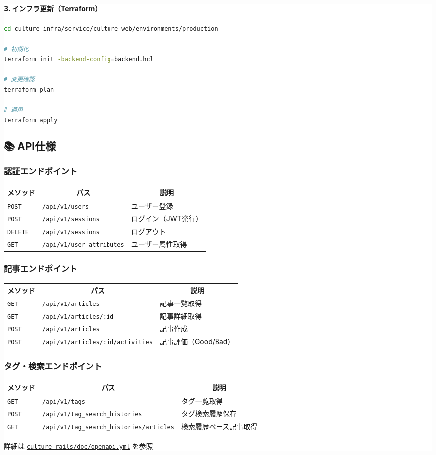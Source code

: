 #### 3. インフラ更新（Terraform）

```bash
cd culture-infra/service/culture-web/environments/production

# 初期化
terraform init -backend-config=backend.hcl

# 変更確認
terraform plan

# 適用
terraform apply
```

## 📚 API仕様

### 認証エンドポイント

| メソッド | パス | 説明 |
|---------|------|------|
| `POST` | `/api/v1/users` | ユーザー登録 |
| `POST` | `/api/v1/sessions` | ログイン（JWT発行） |
| `DELETE` | `/api/v1/sessions` | ログアウト |
| `GET` | `/api/v1/user_attributes` | ユーザー属性取得 |

### 記事エンドポイント

| メソッド | パス | 説明 |
|---------|------|------|
| `GET` | `/api/v1/articles` | 記事一覧取得 |
| `GET` | `/api/v1/articles/:id` | 記事詳細取得 |
| `POST` | `/api/v1/articles` | 記事作成 |
| `POST` | `/api/v1/articles/:id/activities` | 記事評価（Good/Bad） |

### タグ・検索エンドポイント

| メソッド | パス | 説明 |
|---------|------|------|
| `GET` | `/api/v1/tags` | タグ一覧取得 |
| `POST` | `/api/v1/tag_search_histories` | タグ検索履歴保存 |
| `GET` | `/api/v1/tag_search_histories/articles` | 検索履歴ベース記事取得 |

詳細は [`culture_rails/doc/openapi.yml`](culture_rails/doc/openapi.yml) を参照
